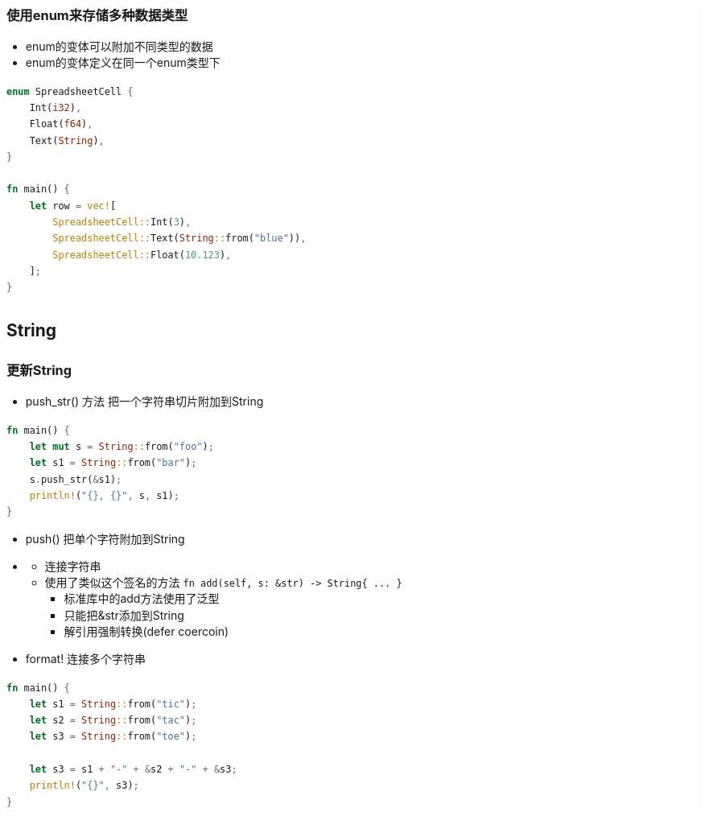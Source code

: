 ### 使用enum来存储多种数据类型
- enum的变体可以附加不同类型的数据
- enum的变体定义在同一个enum类型下

``` rust
enum SpreadsheetCell {
    Int(i32),
    Float(f64),
    Text(String),
}

fn main() {
    let row = vec![
        SpreadsheetCell::Int(3),
        SpreadsheetCell::Text(String::from("blue")),
        SpreadsheetCell::Float(10.123),
    ];
}

```

## String
### 更新String
- push_str() 方法 把一个字符串切片附加到String

``` rust
fn main() {
    let mut s = String::from("foo");
    let s1 = String::from("bar");
    s.push_str(&s1);
    println!("{}, {}", s, s1);
}

```
- push() 把单个字符附加到String

- + 连接字符串
  - 使用了类似这个签名的方法 `fn add(self, s: &str) -> String{ ... }`
    - 标准库中的add方法使用了泛型
    - 只能把&str添加到String
    - 解引用强制转换(defer coercoin)

- format! 连接多个字符串

``` rust
fn main() {
    let s1 = String::from("tic");
    let s2 = String::from("tac");
    let s3 = String::from("toe");

    let s3 = s1 + "-" + &s2 + "-" + &s3;
    println!("{}", s3);
}

```

